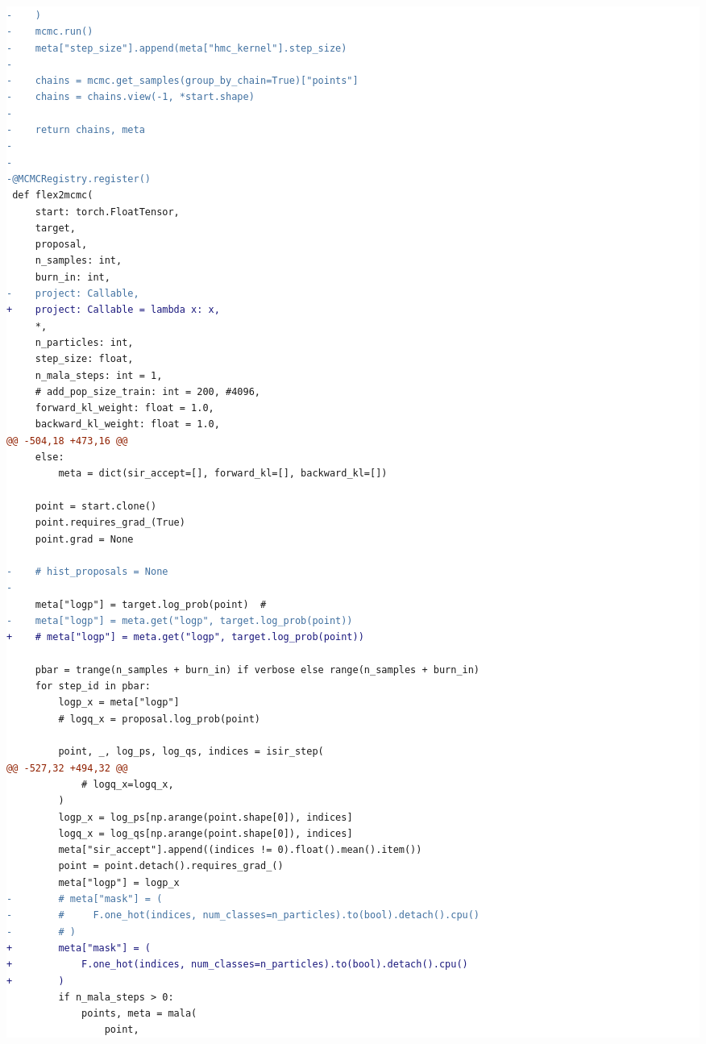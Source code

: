 ```diff
-    )
-    mcmc.run()
-    meta["step_size"].append(meta["hmc_kernel"].step_size)
-
-    chains = mcmc.get_samples(group_by_chain=True)["points"]
-    chains = chains.view(-1, *start.shape)
-
-    return chains, meta
-
-
-@MCMCRegistry.register()
 def flex2mcmc(
     start: torch.FloatTensor,
     target,
     proposal,
     n_samples: int,
     burn_in: int,
-    project: Callable,
+    project: Callable = lambda x: x,
     *,
     n_particles: int,
     step_size: float,
     n_mala_steps: int = 1,
     # add_pop_size_train: int = 200, #4096,
     forward_kl_weight: float = 1.0,
     backward_kl_weight: float = 1.0,
@@ -504,18 +473,16 @@
     else:
         meta = dict(sir_accept=[], forward_kl=[], backward_kl=[])
 
     point = start.clone()
     point.requires_grad_(True)
     point.grad = None
 
-    # hist_proposals = None
-
     meta["logp"] = target.log_prob(point)  #
-    meta["logp"] = meta.get("logp", target.log_prob(point))
+    # meta["logp"] = meta.get("logp", target.log_prob(point))
 
     pbar = trange(n_samples + burn_in) if verbose else range(n_samples + burn_in)
     for step_id in pbar:
         logp_x = meta["logp"]
         # logq_x = proposal.log_prob(point)
 
         point, _, log_ps, log_qs, indices = isir_step(
@@ -527,32 +494,32 @@
             # logq_x=logq_x,
         )
         logp_x = log_ps[np.arange(point.shape[0]), indices]
         logq_x = log_qs[np.arange(point.shape[0]), indices]
         meta["sir_accept"].append((indices != 0).float().mean().item())
         point = point.detach().requires_grad_()
         meta["logp"] = logp_x
-        # meta["mask"] = (
-        #     F.one_hot(indices, num_classes=n_particles).to(bool).detach().cpu()
-        # )
+        meta["mask"] = (
+            F.one_hot(indices, num_classes=n_particles).to(bool).detach().cpu()
+        )
         if n_mala_steps > 0:
             points, meta = mala(
                 point,
```